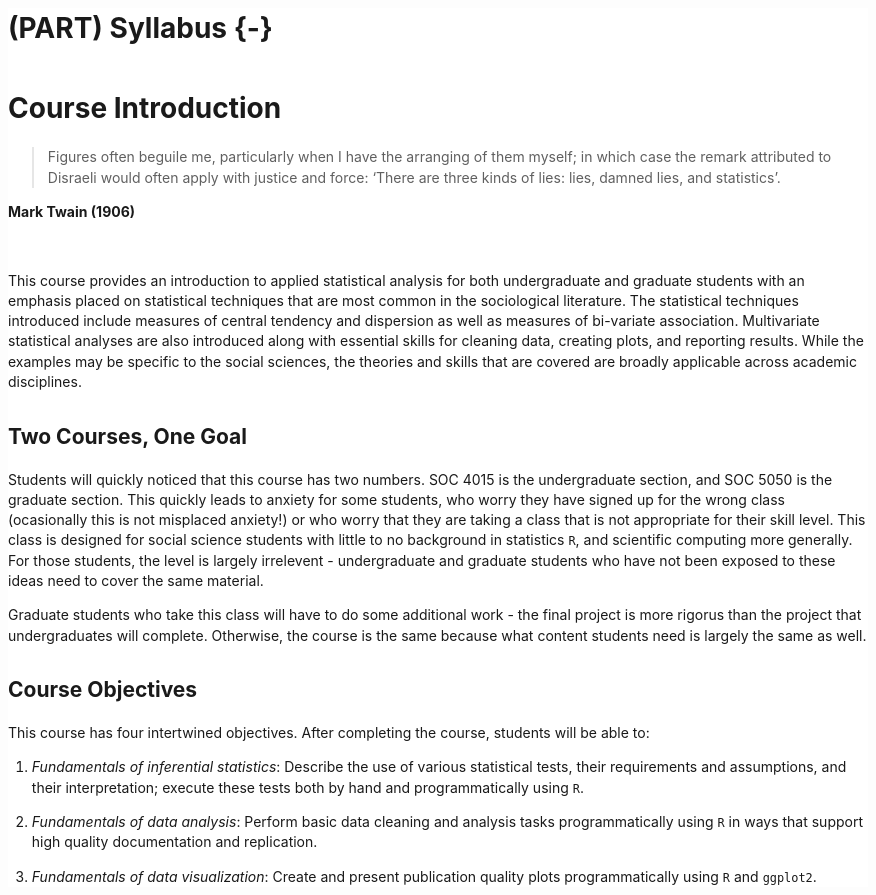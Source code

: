 



# (PART) Syllabus {-}

# Course Introduction

> Figures often beguile me, particularly when I have the arranging of them myself; in which case the remark attributed to Disraeli would often apply with justice and force: ‘There are three kinds of lies: lies, damned lies, and statistics’.

**Mark Twain (1906)**

</br>

This course provides an introduction to applied statistical analysis for both undergraduate and graduate students with an emphasis placed on statistical techniques that are most common in the sociological literature. The statistical techniques introduced include measures of central tendency and dispersion as well as measures of bi-variate association. Multivariate statistical analyses are also introduced along with essential skills for cleaning data, creating plots, and reporting results. While the examples may be specific to the social sciences, the theories and skills that are covered are broadly applicable across academic disciplines.

## Two Courses, One Goal

Students will quickly noticed that this course has two numbers. SOC 4015 is the undergraduate section, and SOC 5050 is the graduate section. This quickly leads to anxiety for some students, who worry they have signed up for the wrong class (ocasionally this is not misplaced anxiety!) or who worry that they are taking a class that is not appropriate for their skill level. This class is designed for social science students with little to no background in statistics `R`, and scientific computing more generally. For those students, the level is largely irrelevent - undergraduate and graduate students who have not been exposed to these ideas need to cover the same material.

Graduate students who take this class will have to do some additional work - the final project is more rigorus than the project that undergraduates will complete. Otherwise, the course is the same because what content students need is largely the same as well.

## Course Objectives

This course has four intertwined objectives. After completing the
course, students will be able to:

1.  *Fundamentals of inferential statistics*: Describe the use of
    various statistical tests, their requirements and assumptions, and
    their interpretation; execute these tests both by hand and
    programmatically using `R`.

2.  *Fundamentals of data analysis*: Perform basic data cleaning and
    analysis tasks programmatically using `R` in ways that support high
    quality documentation and replication.

3.  *Fundamentals of data visualization*: Create and present publication
    quality plots programmatically using `R` and `ggplot2`.
